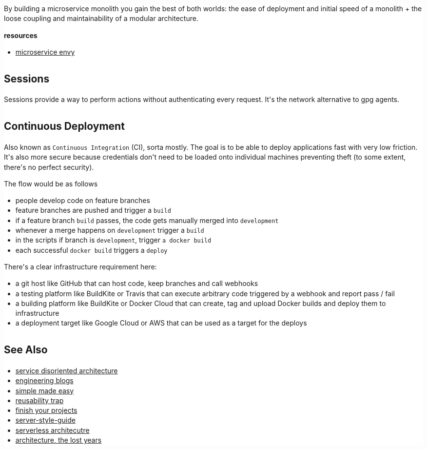 By building a microservice monolith you gain the best of both worlds: the
ease of deployment and initial speed of a monolith + the loose coupling and
maintainability of a modular architecture.

__resources__
- [microservice envy](http://martinfowler.com/bliki/MicroservicePremium.html)

## Sessions
Sessions provide a way to perform actions without authenticating every request.
It's the network alternative to gpg agents.

## Continuous Deployment
Also known as `Continuous Integration` (CI), sorta mostly. The goal is to be
able to deploy applications fast with very low friction. It's also more secure
because credentials don't need to be loaded onto individual machines preventing
theft (to some extent, there's no perfect security).

The flow would be as follows
- people develop code on feature branches
- feature branches are pushed and trigger a `build`
- if a feature branch `build` passes, the code gets manually merged into
  `development`
- whenever a merge happens on `development` trigger a `build`
- in the scripts if branch is `development`, trigger `a docker build`
- each successful `docker build` triggers a `deploy`

There's a clear infrastructure requirement here:
- a git host like GitHub that can host code, keep branches and call webhooks
- a testing platform like BuildKite or Travis that can execute arbitrary code
  triggered by a webhook and report pass / fail
- a building platform like BuildKite or Docker Cloud that can create, tag and
  upload Docker builds and deploy them to infrastructure
- a deployment target like Google Cloud or AWS that can be used as a target for
  the deploys

## See Also
- [service disoriented architecture](http://bravenewgeek.com/service-disoriented-architecture/)
- [engineering blogs](https://github.com/kilimchoi/engineering-blogs)
- [simple made easy](http://www.infoq.com/presentations/Simple-Made-Easy)
- [reusability trap](http://250bpm.com/blog:49)
- [finish your projects](http://250bpm.com/blog:50)
- [server-style-guide](https://github.com/jonathanong/server-style-guide)
- [serverless architecutre](http://martinfowler.com/articles/serverless.html)
- [architecture, the lost years](https://www.youtube.com/watch?v=WpkDN78P884)
